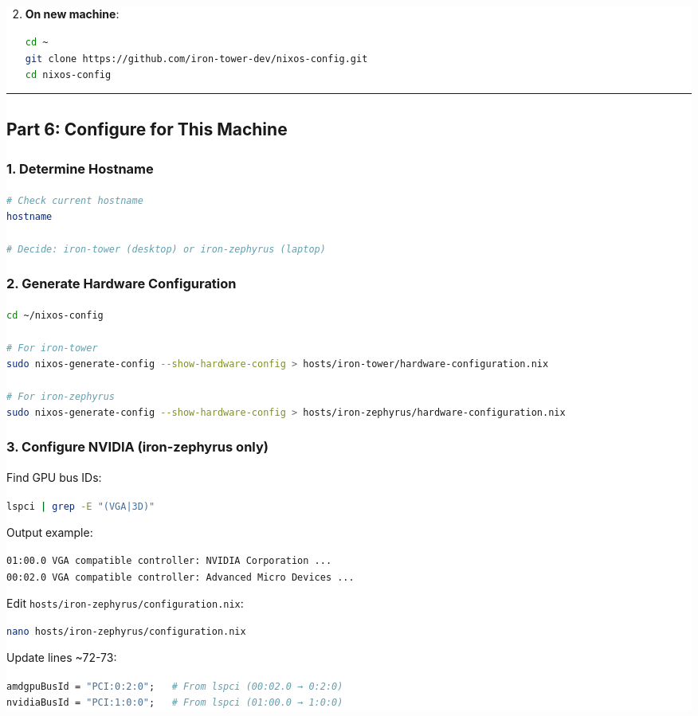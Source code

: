 2. **On new machine**:
   ```bash
   cd ~
   git clone https://github.com/iron-tower-dev/nixos-config.git
   cd nixos-config
   ```

---

## Part 6: Configure for This Machine

### 1. Determine Hostname

```bash
# Check current hostname
hostname

# Decide: iron-tower (desktop) or iron-zephyrus (laptop)
```

### 2. Generate Hardware Configuration

```bash
cd ~/nixos-config

# For iron-tower
sudo nixos-generate-config --show-hardware-config > hosts/iron-tower/hardware-configuration.nix

# For iron-zephyrus
sudo nixos-generate-config --show-hardware-config > hosts/iron-zephyrus/hardware-configuration.nix
```

### 3. Configure NVIDIA (iron-zephyrus only)

Find GPU bus IDs:
```bash
lspci | grep -E "(VGA|3D)"
```

Output example:
```
01:00.0 VGA compatible controller: NVIDIA Corporation ...
00:02.0 VGA compatible controller: Advanced Micro Devices ...
```

Edit `hosts/iron-zephyrus/configuration.nix`:
```bash
nano hosts/iron-zephyrus/configuration.nix
```

Update lines ~72-73:
```nix
amdgpuBusId = "PCI:0:2:0";   # From lspci (00:02.0 → 0:2:0)
nvidiaBusId = "PCI:1:0:0";   # From lspci (01:00.0 → 1:0:0)
```
